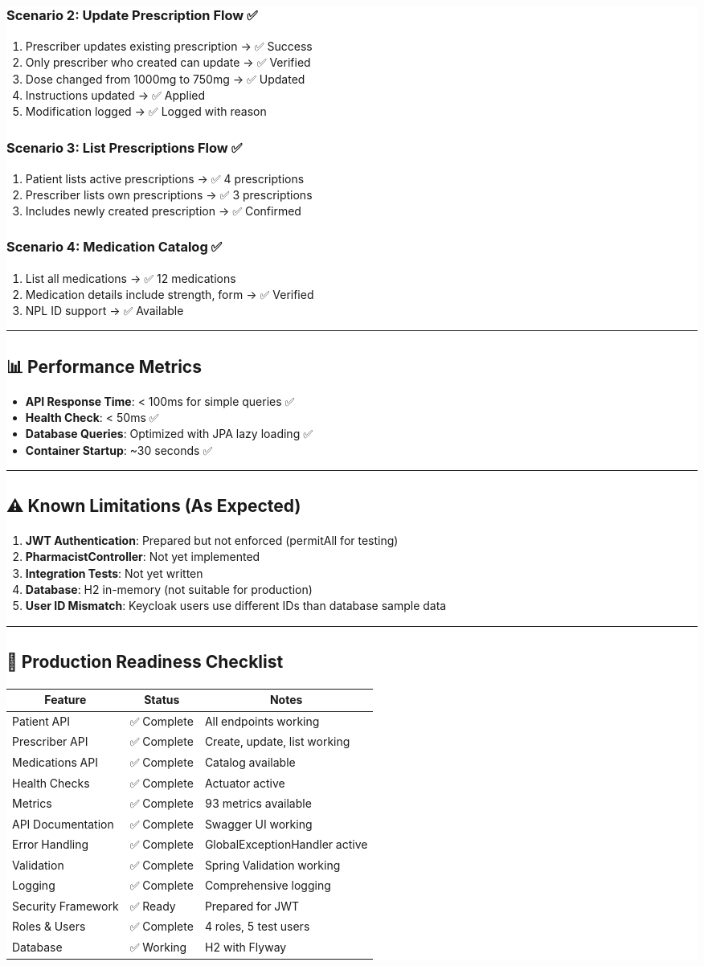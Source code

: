 ### Scenario 2: Update Prescription Flow ✅
1. Prescriber updates existing prescription → ✅ Success
2. Only prescriber who created can update → ✅ Verified
3. Dose changed from 1000mg to 750mg → ✅ Updated
4. Instructions updated → ✅ Applied
5. Modification logged → ✅ Logged with reason

### Scenario 3: List Prescriptions Flow ✅
1. Patient lists active prescriptions → ✅ 4 prescriptions
2. Prescriber lists own prescriptions → ✅ 3 prescriptions
3. Includes newly created prescription → ✅ Confirmed

### Scenario 4: Medication Catalog ✅
1. List all medications → ✅ 12 medications
2. Medication details include strength, form → ✅ Verified
3. NPL ID support → ✅ Available

---

## 📊 Performance Metrics

- **API Response Time**: < 100ms for simple queries ✅
- **Health Check**: < 50ms ✅
- **Database Queries**: Optimized with JPA lazy loading ✅
- **Container Startup**: ~30 seconds ✅

---

## ⚠️ Known Limitations (As Expected)

1. **JWT Authentication**: Prepared but not enforced (permitAll for testing)
2. **PharmacistController**: Not yet implemented
3. **Integration Tests**: Not yet written
4. **Database**: H2 in-memory (not suitable for production)
5. **User ID Mismatch**: Keycloak users use different IDs than database sample data

---

## 🚀 Production Readiness Checklist

| Feature | Status | Notes |
|---------|--------|-------|
| Patient API | ✅ Complete | All endpoints working |
| Prescriber API | ✅ Complete | Create, update, list working |
| Medications API | ✅ Complete | Catalog available |
| Health Checks | ✅ Complete | Actuator active |
| Metrics | ✅ Complete | 93 metrics available |
| API Documentation | ✅ Complete | Swagger UI working |
| Error Handling | ✅ Complete | GlobalExceptionHandler active |
| Validation | ✅ Complete | Spring Validation working |
| Logging | ✅ Complete | Comprehensive logging |
| Security Framework | ✅ Ready | Prepared for JWT |
| Roles & Users | ✅ Complete | 4 roles, 5 test users |
| Database | ✅ Working | H2 with Flyway |